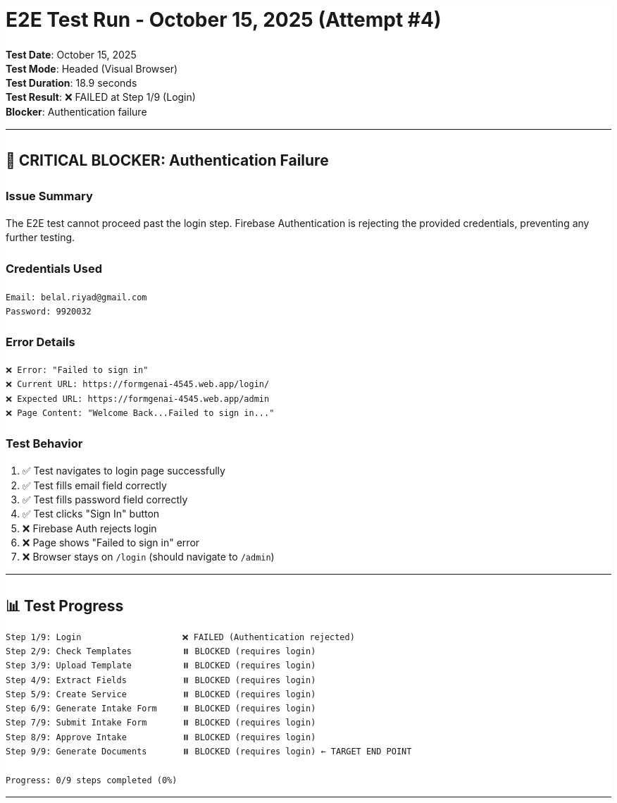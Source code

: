 # E2E Test Run - October 15, 2025 (Attempt #4)

**Test Date**: October 15, 2025  
**Test Mode**: Headed (Visual Browser)  
**Test Duration**: 18.9 seconds  
**Test Result**: ❌ FAILED at Step 1/9 (Login)  
**Blocker**: Authentication failure

---

## 🔴 CRITICAL BLOCKER: Authentication Failure

### Issue Summary
The E2E test cannot proceed past the login step. Firebase Authentication is rejecting the provided credentials, preventing any further testing.

### Credentials Used
```
Email: belal.riyad@gmail.com
Password: 9920032
```

### Error Details
```
❌ Error: "Failed to sign in"
❌ Current URL: https://formgenai-4545.web.app/login/
❌ Expected URL: https://formgenai-4545.web.app/admin
❌ Page Content: "Welcome Back...Failed to sign in..."
```

### Test Behavior
1. ✅ Test navigates to login page successfully
2. ✅ Test fills email field correctly
3. ✅ Test fills password field correctly
4. ✅ Test clicks "Sign In" button
5. ❌ Firebase Auth rejects login
6. ❌ Page shows "Failed to sign in" error
7. ❌ Browser stays on `/login` (should navigate to `/admin`)

---

## 📊 Test Progress

```
Step 1/9: Login                    ❌ FAILED (Authentication rejected)
Step 2/9: Check Templates          ⏸️ BLOCKED (requires login)
Step 3/9: Upload Template          ⏸️ BLOCKED (requires login)
Step 4/9: Extract Fields           ⏸️ BLOCKED (requires login)
Step 5/9: Create Service           ⏸️ BLOCKED (requires login)
Step 6/9: Generate Intake Form     ⏸️ BLOCKED (requires login)
Step 7/9: Submit Intake Form       ⏸️ BLOCKED (requires login)
Step 8/9: Approve Intake           ⏸️ BLOCKED (requires login)
Step 9/9: Generate Documents       ⏸️ BLOCKED (requires login) ← TARGET END POINT

Progress: 0/9 steps completed (0%)
```

---